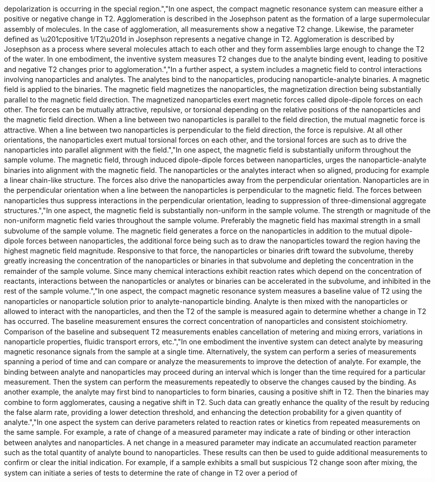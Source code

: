 depolarization is occurring in the special region.","In one aspect, the compact magnetic resonance system can measure either a positive or negative change in T2. Agglomeration is described in the Josephson patent as the formation of a large supermolecular assembly of molecules. In the case of agglomeration, all measurements show a negative T2 change. Likewise, the parameter defined as \u201cpositive 1\/T2\u201d in Josephson represents a negative change in T2. Agglomeration is described by Josephson as a process where several molecules attach to each other and they form assemblies large enough to change the T2 of the water. In one embodiment, the inventive system measures T2 changes due to the analyte binding event, leading to positive and negative T2 changes prior to agglomeration.","In a further aspect, a system includes a magnetic field to control interactions involving nanoparticles and analytes. The analytes bind to the nanoparticles, producing nanoparticle-analyte binaries. A magnetic field is applied to the binaries. The magnetic field magnetizes the nanoparticles, the magnetization direction being substantially parallel to the magnetic field direction. The magnetized nanoparticles exert magnetic forces called dipole-dipole forces on each other. The forces can be mutually attractive, repulsive, or torsional depending on the relative positions of the nanoparticles and the magnetic field direction. When a line between two nanoparticles is parallel to the field direction, the mutual magnetic force is attractive. When a line between two nanoparticles is perpendicular to the field direction, the force is repulsive. At all other orientations, the nanoparticles exert mutual torsional forces on each other, and the torsional forces are such as to drive the nanoparticles into parallel alignment with the field.","In one aspect, the magnetic field is substantially uniform throughout the sample volume. The magnetic field, through induced dipole-dipole forces between nanoparticles, urges the nanoparticle-analyte binaries into alignment with the magnetic field. The nanoparticles or the analytes interact when so aligned, producing for example a linear chain-like structure. The forces also drive the nanoparticles away from the perpendicular orientation. Nanoparticles are in the perpendicular orientation when a line between the nanoparticles is perpendicular to the magnetic field. The forces between nanoparticles thus suppress interactions in the perpendicular orientation, leading to suppression of three-dimensional aggregate structures.","In one aspect, the magnetic field is substantially non-uniform in the sample volume. The strength or magnitude of the non-uniform magnetic field varies throughout the sample volume. Preferably the magnetic field has maximal strength in a small subvolume of the sample volume. The magnetic field generates a force on the nanoparticles in addition to the mutual dipole-dipole forces between nanoparticles, the additional force being such as to draw the nanoparticles toward the region having the highest magnetic field magnitude. Responsive to that force, the nanoparticles or binaries drift toward the subvolume, thereby greatly increasing the concentration of the nanoparticles or binaries in that subvolume and depleting the concentration in the remainder of the sample volume. Since many chemical interactions exhibit reaction rates which depend on the concentration of reactants, interactions between the nanoparticles or analytes or binaries can be accelerated in the subvolume, and inhibited in the rest of the sample volume.","In one aspect, the compact magnetic resonance system measures a baseline value of T2 using the nanoparticles or nanoparticle solution prior to analyte-nanoparticle binding. Analyte is then mixed with the nanoparticles or allowed to interact with the nanoparticles, and then the T2 of the sample is measured again to determine whether a change in T2 has occurred. The baseline measurement ensures the correct concentration of nanoparticles and consistent stoichiometry. Comparison of the baseline and subsequent T2 measurements enables cancellation of metering and mixing errors, variations in nanoparticle properties, fluidic transport errors, etc.","In one embodiment the inventive system can detect analyte by measuring magnetic resonance signals from the sample at a single time. Alternatively, the system can perform a series of measurements spanning a period of time and can compare or analyze the measurements to improve the detection of analyte. For example, the binding between analyte and nanoparticles may proceed during an interval which is longer than the time required for a particular measurement. Then the system can perform the measurements repeatedly to observe the changes caused by the binding. As another example, the analyte may first bind to nanoparticles to form binaries, causing a positive shift in T2. Then the binaries may combine to form agglomerates, causing a negative shift in T2. Such data can greatly enhance the quality of the result by reducing the false alarm rate, providing a lower detection threshold, and enhancing the detection probability for a given quantity of analyte.","In one aspect the system can derive parameters related to reaction rates or kinetics from repeated measurements on the same sample. For example, a rate of change of a measured parameter may indicate a rate of binding or other interaction between analytes and nanoparticles. A net change in a measured parameter may indicate an accumulated reaction parameter such as the total quantity of analyte bound to nanoparticles. These results can then be used to guide additional measurements to confirm or clear the initial indication. For example, if a sample exhibits a small but suspicious T2 change soon after mixing, the system can initiate a series of tests to determine the rate of change in T2 over a period of